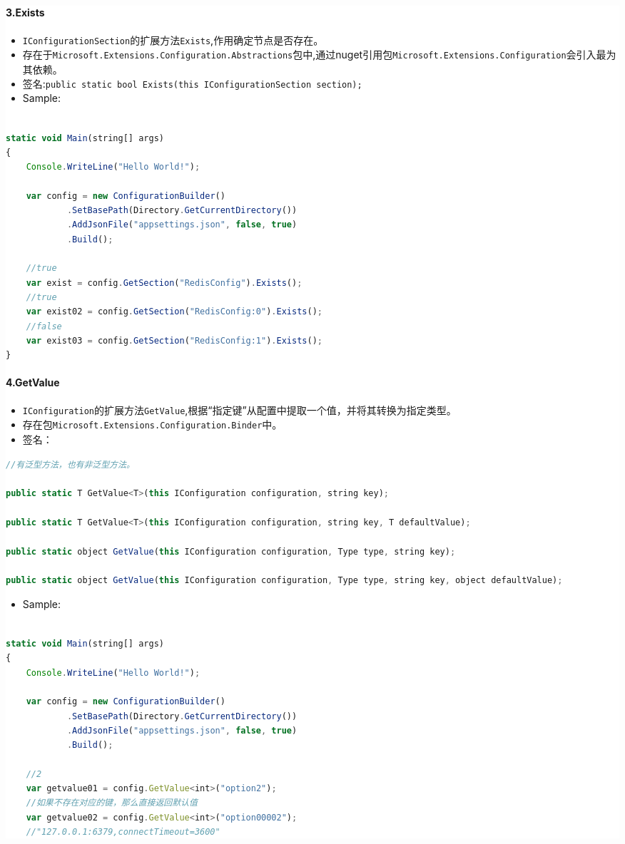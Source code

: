 #### **3.Exists**
* `IConfigurationSection`的扩展方法`Exists`,作用确定节点是否存在。
* 存在于`Microsoft.Extensions.Configuration.Abstractions`包中,通过nuget引用包`Microsoft.Extensions.Configuration`会引入最为其依赖。
* 签名:`public static bool Exists(this IConfigurationSection section);`
* Sample:

``` js

static void Main(string[] args)
{
    Console.WriteLine("Hello World!");

    var config = new ConfigurationBuilder()
            .SetBasePath(Directory.GetCurrentDirectory())
            .AddJsonFile("appsettings.json", false, true)
            .Build();

    //true
    var exist = config.GetSection("RedisConfig").Exists();
    //true
    var exist02 = config.GetSection("RedisConfig:0").Exists();
    //false
    var exist03 = config.GetSection("RedisConfig:1").Exists();
}

```


#### **4.GetValue**
* `IConfiguration`的扩展方法`GetValue`,根据“指定键”从配置中提取一个值，并将其转换为指定类型。
* 存在包`Microsoft.Extensions.Configuration.Binder`中。
* 签名：

``` js
//有泛型方法，也有非泛型方法。

public static T GetValue<T>(this IConfiguration configuration, string key);

public static T GetValue<T>(this IConfiguration configuration, string key, T defaultValue);

public static object GetValue(this IConfiguration configuration, Type type, string key);

public static object GetValue(this IConfiguration configuration, Type type, string key, object defaultValue);

```

* Sample:

``` js

static void Main(string[] args)
{
    Console.WriteLine("Hello World!");

    var config = new ConfigurationBuilder()
            .SetBasePath(Directory.GetCurrentDirectory())
            .AddJsonFile("appsettings.json", false, true)
            .Build();

    //2
    var getvalue01 = config.GetValue<int>("option2");
    //如果不存在对应的键，那么直接返回默认值
    var getvalue02 = config.GetValue<int>("option00002");
    //"127.0.0.1:6379,connectTimeout=3600"
```